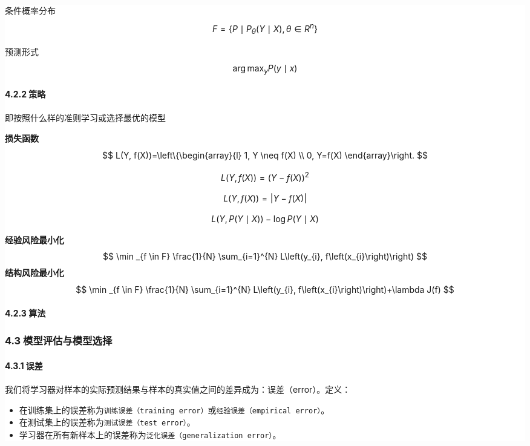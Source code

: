 条件概率分布
$$
F=\left\{P \mid P_{\theta}(Y \mid X), \theta \in R^{n}\right\}
$$


预测形式
$$
\arg \max _{y} P(y \mid x)
$$

#### 4.2.2 策略

即按照什么样的准则学习或选择最优的模型

**损失函数**
$$
L(Y, f(X))=\left\{\begin{array}{l}
1, Y \neq f(X) \\
0, Y=f(X)
\end{array}\right.
$$

$$
L(Y, f(X))=(Y-f(X))^{2}
$$

$$
L(Y, f(X))=|Y-f(X)|
$$

$$
L(Y, P(Y \mid X))-\log P(Y \mid X)
$$

**经验风险最小化**
$$
\min _{f \in F} \frac{1}{N} \sum_{i=1}^{N} L\left(y_{i}, f\left(x_{i}\right)\right)
$$
**结构风险最小化**
$$
\min _{f \in F} \frac{1}{N} \sum_{i=1}^{N} L\left(y_{i}, f\left(x_{i}\right)\right)+\lambda J(f)
$$

#### 4.2.3 算法

### 4.3 模型评估与模型选择

#### 4.3.1 误差

我们将学习器对样本的实际预测结果与样本的真实值之间的差异成为：误差（error）。定义：	

 - 在训练集上的误差称为`训练误差（training error）`或`经验误差（empirical error）`。
 - 在测试集上的误差称为`测试误差（test error）`。
 - 学习器在所有新样本上的误差称为`泛化误差（generalization error）`。
